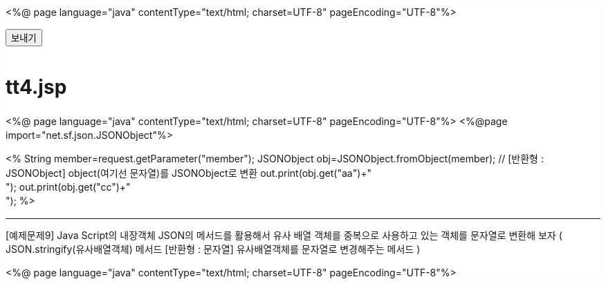 <%@ page language="java" contentType="text/html; charset=UTF-8"
pageEncoding="UTF-8"%>
<!DOCTYPE html>
<html>
<head>
<meta charset="UTF-8">
<title>Insert title here</title>
<script src="http://code.jquery.com/jquery-1.7.js">
</script>
<script>
$(document).ready(function(){
    $("#submit1").click(submitFunc1);
});
function submitFunc1(){
    let str={"aa":"bb","cc":"dd"};
    let s=JSON.stringify(str);   // 유사 배열 객체를 문자열로 저장
    let ss=encodeURIComponent(s);  // 문자열을 encoding ( 특수문자나 한글을 온전하게 전달하기위해 암호화 하는 과정 )
    location.href="tt4.jsp?member="+ss; // 페이지 이동 (쿼리스트링 값 포함)
}
</script>
</head>
<body>
<input type="button" value="보내기" id="submit1">
</body>
</html>
 
 
tt4.jsp
=======
 
<%@ page language="java" contentType="text/html; charset=UTF-8"
    pageEncoding="UTF-8"%>
<%@page import="net.sf.json.JSONObject"%>
 
<%
    String member=request.getParameter("member");
    JSONObject obj=JSONObject.fromObject(member); // [반환형 : JSONObject]  object(여기선 문자열)를 JSONObject로 변환 
    out.print(obj.get("aa")+"</br>");
    out.print(obj.get("cc")+"</br>");
%>
 
 
------------------------------------------------------------------------------------------------
 
[예제문제9] Java Script의 내장객체 JSON의 메서드를 활용해서 유사 배열 객체를 중복으로 사용하고 있는 객체를 문자열로 변환해 보자 
( JSON.stringify(유사배열객체) 메서드 [반환형 : 문자열] 유사배열객체를 문자열로 변경해주는 메서드 ) 
 
<%@ page language="java" contentType="text/html; charset=UTF-8"
pageEncoding="UTF-8"%>
<!DOCTYPE html>
<html>
<head>
<meta charset="UTF-8">
<title>Insert title here</title>
<script src="http://code.jquery.com/jquery-1.7.js">
</script>
<script>
$(document).ready(function(){
    $("#submit1").click(submitFunc);
    });
    function submitFunc(){
    var str={"a":[{"k1":"v1"},{"k2":"v2"}], 
    "b":{"k3":"v3"}};
    var s=JSON.stringify(str);  // 유사 배열 객체를 문자열로 저장
    var ss=encodeURIComponent(s);   // 문자열을 encoding ( 특수문자나 한글을 온전하게 전달하기위해 암호화 하는 과정 )
    location.href="tt6.jsp?data="+ss;  // 페이지 이동 (쿼리스트링 값 포함)